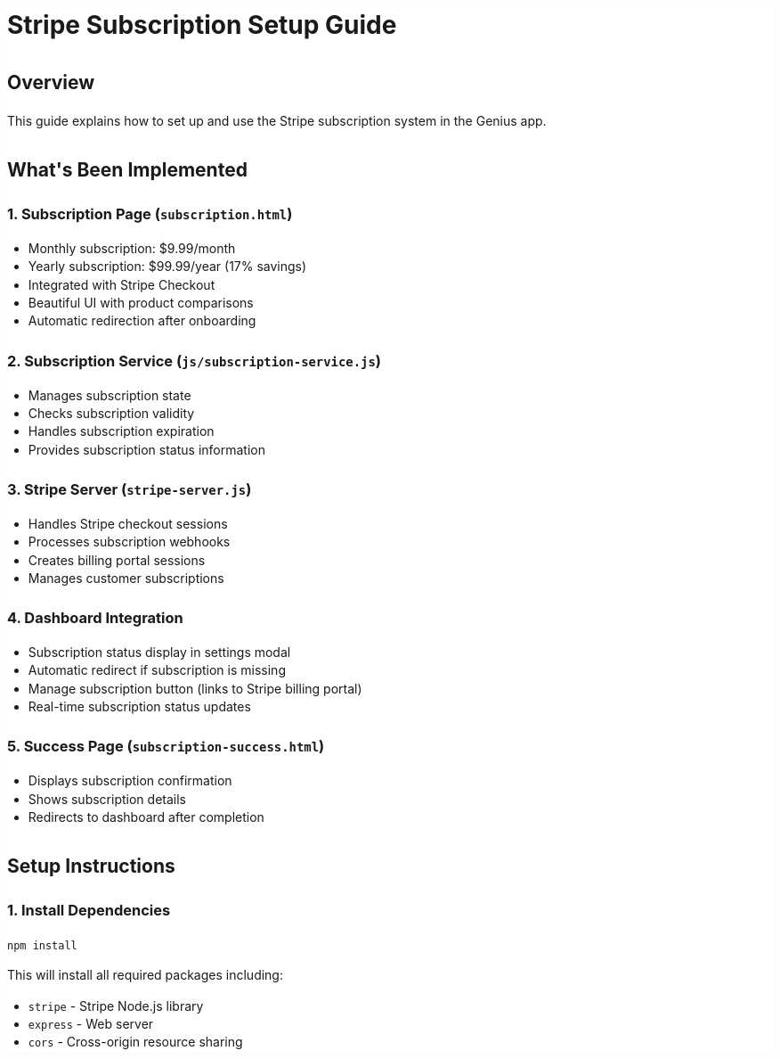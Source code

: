 # Stripe Subscription Setup Guide

## Overview
This guide explains how to set up and use the Stripe subscription system in the Genius app.

## What's Been Implemented

### 1. Subscription Page (`subscription.html`)
- Monthly subscription: $9.99/month
- Yearly subscription: $99.99/year (17% savings)
- Integrated with Stripe Checkout
- Beautiful UI with product comparisons
- Automatic redirection after onboarding

### 2. Subscription Service (`js/subscription-service.js`)
- Manages subscription state
- Checks subscription validity
- Handles subscription expiration
- Provides subscription status information

### 3. Stripe Server (`stripe-server.js`)
- Handles Stripe checkout sessions
- Processes subscription webhooks
- Creates billing portal sessions
- Manages customer subscriptions

### 4. Dashboard Integration
- Subscription status display in settings modal
- Automatic redirect if subscription is missing
- Manage subscription button (links to Stripe billing portal)
- Real-time subscription status updates

### 5. Success Page (`subscription-success.html`)
- Displays subscription confirmation
- Shows subscription details
- Redirects to dashboard after completion

## Setup Instructions

### 1. Install Dependencies
```bash
npm install
```

This will install all required packages including:
- `stripe` - Stripe Node.js library
- `express` - Web server
- `cors` - Cross-origin resource sharing
